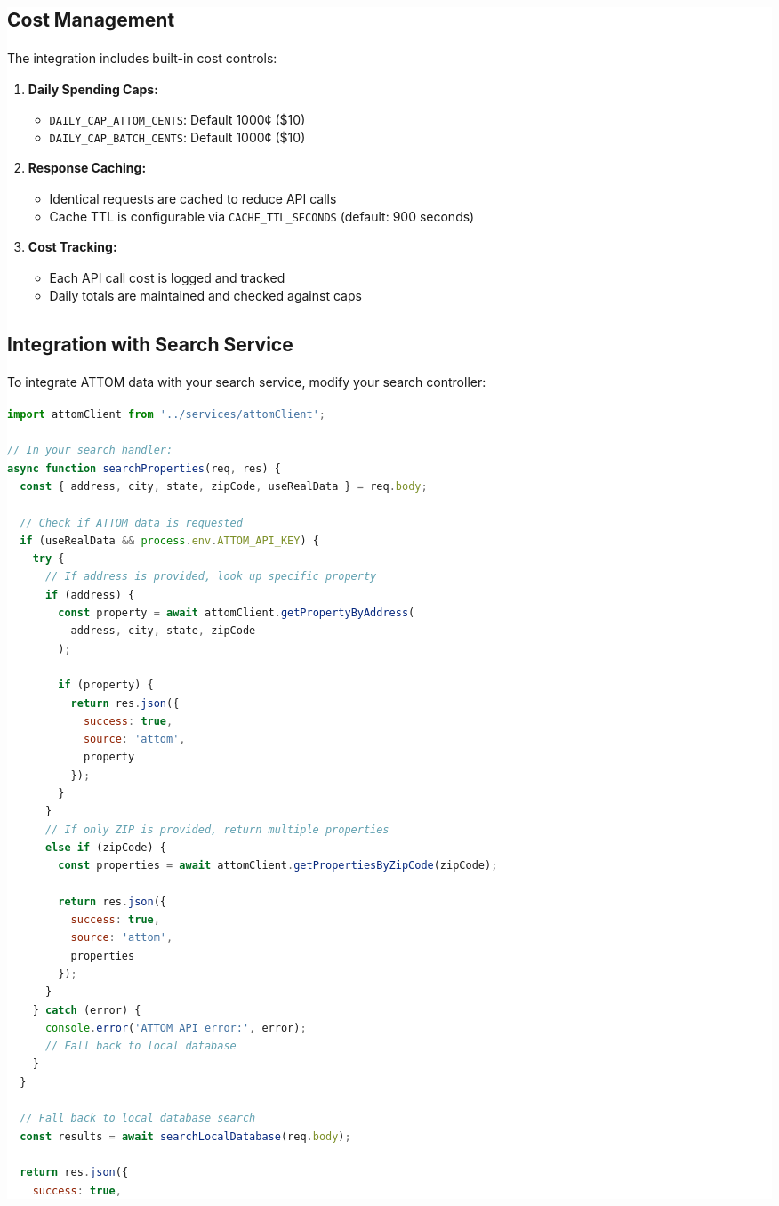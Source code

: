 ## Cost Management

The integration includes built-in cost controls:

1. **Daily Spending Caps:**
   - `DAILY_CAP_ATTOM_CENTS`: Default 1000¢ ($10)
   - `DAILY_CAP_BATCH_CENTS`: Default 1000¢ ($10)

2. **Response Caching:**
   - Identical requests are cached to reduce API calls
   - Cache TTL is configurable via `CACHE_TTL_SECONDS` (default: 900 seconds)

3. **Cost Tracking:**
   - Each API call cost is logged and tracked
   - Daily totals are maintained and checked against caps

## Integration with Search Service

To integrate ATTOM data with your search service, modify your search controller:

```javascript
import attomClient from '../services/attomClient';

// In your search handler:
async function searchProperties(req, res) {
  const { address, city, state, zipCode, useRealData } = req.body;
  
  // Check if ATTOM data is requested
  if (useRealData && process.env.ATTOM_API_KEY) {
    try {
      // If address is provided, look up specific property
      if (address) {
        const property = await attomClient.getPropertyByAddress(
          address, city, state, zipCode
        );
        
        if (property) {
          return res.json({
            success: true,
            source: 'attom',
            property
          });
        }
      } 
      // If only ZIP is provided, return multiple properties
      else if (zipCode) {
        const properties = await attomClient.getPropertiesByZipCode(zipCode);
        
        return res.json({
          success: true,
          source: 'attom',
          properties
        });
      }
    } catch (error) {
      console.error('ATTOM API error:', error);
      // Fall back to local database
    }
  }
  
  // Fall back to local database search
  const results = await searchLocalDatabase(req.body);
  
  return res.json({
    success: true,
```
